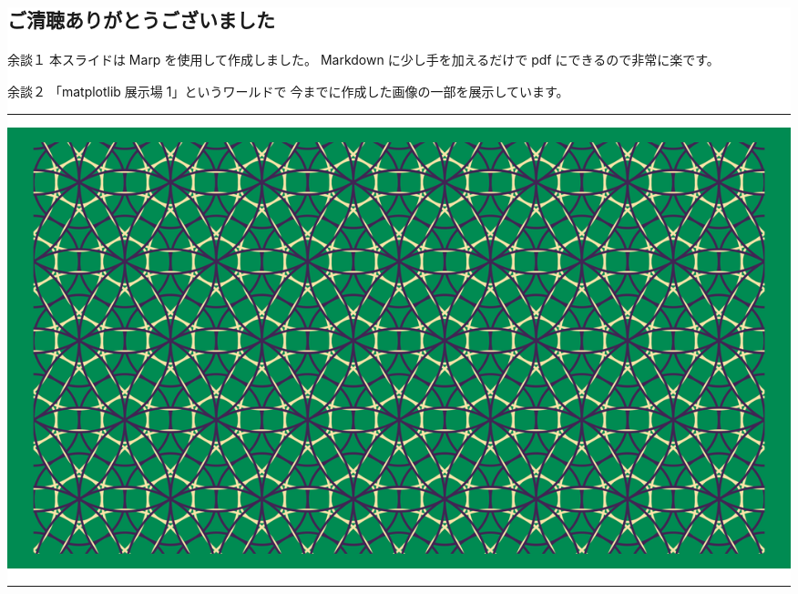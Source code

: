 ## ご清聴ありがとうございました

余談１
本スライドは Marp を使用して作成しました。
Markdown に少し手を加えるだけで pdf にできるので非常に楽です。

余談２
「matplotlib 展示場 1」というワールドで
今までに作成した画像の一部を展示しています。

---

![bg cover](image/im_00_0.png)

---
